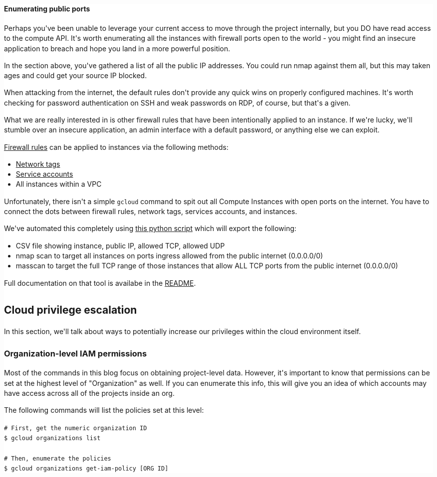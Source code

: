 #### Enumerating public ports

Perhaps you've been unable to leverage your current access to move through the project internally, but you DO have read access to the compute API. It's worth enumerating all the instances with firewall ports open to the world - you might find an insecure application to breach and hope you land in a more powerful position.

In the section above, you've gathered a list of all the public IP addresses. You could run nmap against them all, but this may taken ages and could get your source IP blocked.

When attacking from the internet, the default rules don't provide any quick wins on properly configured machines. It's worth checking for password authentication on SSH and weak passwords on RDP, of course, but that's a given.

What we are really interested in is other firewall rules that have been intentionally applied to an instance. If we're lucky, we'll stumble over an insecure application, an admin interface with a default password, or anything else we can exploit.

[Firewall rules](https://cloud.google.com/vpc/docs/firewalls) can be applied to instances via the following methods:

- [Network tags](https://cloud.google.com/vpc/docs/add-remove-network-tags)
- [Service accounts](https://cloud.google.com/vpc/docs/firewalls#serviceaccounts)
- All instances within a VPC

Unfortunately, there isn't a simple `gcloud` command to spit out all Compute Instances with open ports on the internet. You have to connect the dots between firewall rules, network tags, services accounts, and instances.

We've automated this completely using [this python script](https://gitlab.com/gitlab-com/gl-security/gl-redteam/gcp_firewall_enum) which will export the following:

- CSV file showing instance, public IP, allowed TCP, allowed UDP
- nmap scan to target all instances on ports ingress allowed from the public internet (0.0.0.0/0)
- masscan to target the full TCP range of those instances that allow ALL TCP ports from the public internet (0.0.0.0/0)

Full documentation on that tool is availabe in the [README](https://gitlab.com/gitlab-com/gl-security/gl-redteam/gcp_firewall_enum/blob/master/README.md).

## Cloud privilege escalation

In this section, we'll talk about ways to potentially increase our privileges within the cloud environment itself.

### Organization-level IAM permissions

Most of the commands in this blog focus on obtaining project-level data. However, it's important to know that permissions can be set at the highest level of "Organization" as well. If you can enumerate this info, this will give you an idea of which accounts may have access across all of the projects inside an org.

The following commands will list the policies set at this level:

```
# First, get the numeric organization ID
$ gcloud organizations list

# Then, enumerate the policies
$ gcloud organizations get-iam-policy [ORG ID]
```
